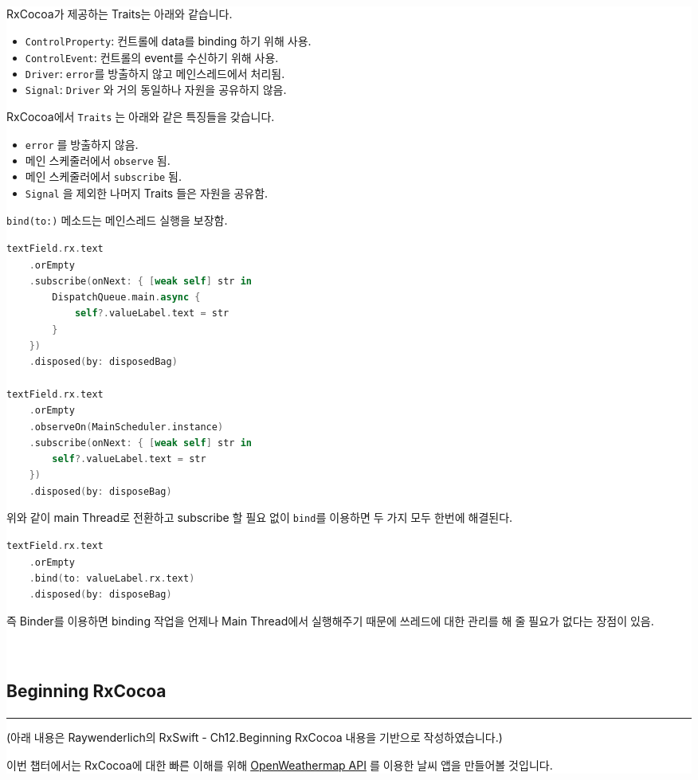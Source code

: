 RxCocoa가 제공하는 Traits는 아래와 같습니다.

- `ControlProperty`: 컨트롤에 data를 binding 하기 위해 사용.
- `ControlEvent`: 컨트롤의 event를 수신하기 위해 사용.
- `Driver`: `error`를 방출하지 않고 메인스레드에서 처리됨.
- `Signal`: `Driver` 와 거의 동일하나 자원을 공유하지 않음.

RxCocoa에서 `Traits` 는 아래와 같은 특징들을 갖습니다.

- `error` 를 방출하지 않음.
- 메인 스케줄러에서 `observe` 됨.
- 메인 스케줄러에서 `subscribe` 됨.
- `Signal` 을 제외한 나머지 Traits 들은 자원을 공유함.



`bind(to:)` 메소드는 메인스레드 실행을 보장함.

```swift
textField.rx.text
    .orEmpty
    .subscribe(onNext: { [weak self] str in
        DispatchQueue.main.async {
            self?.valueLabel.text = str
        }
    })
    .disposed(by: disposedBag)

textField.rx.text
    .orEmpty
    .observeOn(MainScheduler.instance)
    .subscribe(onNext: { [weak self] str in
        self?.valueLabel.text = str
    })
    .disposed(by: disposeBag)
```


위와 같이 main Thread로 전환하고 subscribe 할 필요 없이 `bind`를 이용하면 두 가지 모두 한번에 해결된다.

```swift
textField.rx.text
    .orEmpty
    .bind(to: valueLabel.rx.text)
    .disposed(by: disposeBag)
```

즉 Binder를 이용하면 binding 작업을 언제나 Main Thread에서 실행해주기 때문에 쓰레드에 대한 관리를 해 줄 필요가 없다는 장점이 있음.


<br>

## Beginning RxCocoa
---

(아래 내용은 Raywenderlich의 RxSwift - Ch12.Beginning RxCocoa 내용을 기반으로 작성하였습니다.)

이번 챕터에서는 RxCocoa에 대한 빠른 이해를 위해 [OpenWeathermap API](http://openweathermap.org/) 를 이용한 날씨 앱을 만들어볼 것입니다.
